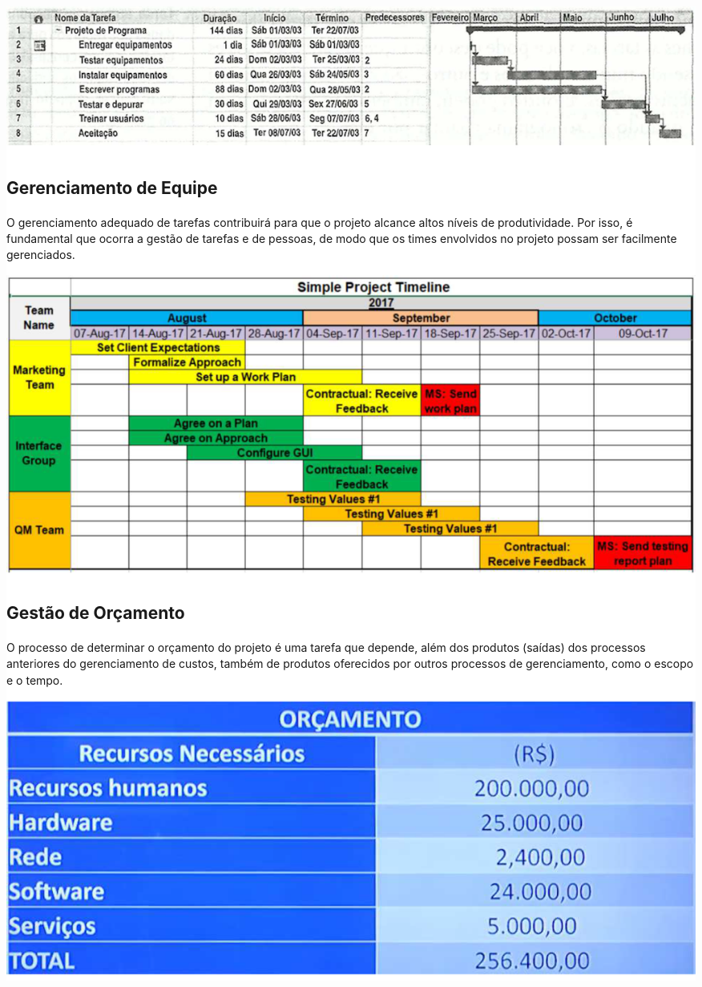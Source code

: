 ![Gráfico de Gantt](img/02-grafico-gantt.png)

## Gerenciamento de Equipe

O gerenciamento adequado de tarefas contribuirá para que o projeto alcance altos níveis de produtividade. Por isso, é fundamental que ocorra a gestão de tarefas e de pessoas, de modo que os times envolvidos no projeto possam ser facilmente gerenciados. 

![Simple Project Timeline](img/02-project-timeline.png)

## Gestão de Orçamento

O processo de determinar o orçamento do projeto é uma tarefa que depende, além dos produtos (saídas) dos processos anteriores do gerenciamento de custos, também de produtos oferecidos por outros processos de gerenciamento, como o escopo e o tempo.

![Orçamento](img/02-orcamento.png)
